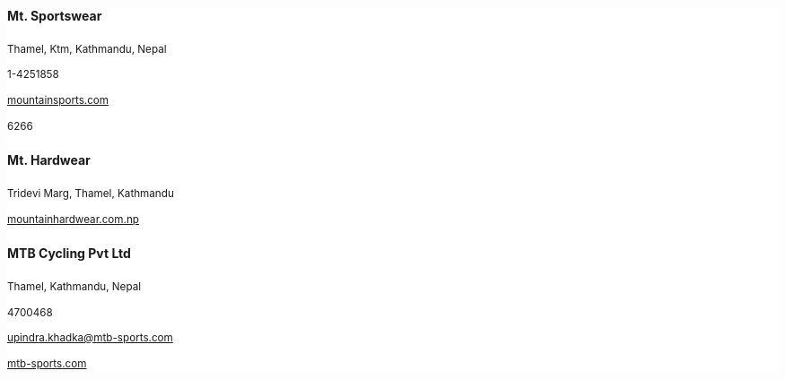 
<div class="col-sm-6 col-md-4">
<div class="thumbnail">
<h4>Mt. Sportswear</h4>
<small>
<div class="caption">
<i class="fa fa-map-marker" aria-hidden="true"></i> Thamel, Ktm, Kathmandu, Nepal<br>

<i class="fa fa-phone" aria-hidden="true"></i> 1-4251858<br>



<i class="fa fa-firefox" aria-hidden="true"></i> <a href="http://mountainsports.com" target="blank">mountainsports.com</a><br>



6266

</div></small>
</div>
</div>


<div class="col-sm-6 col-md-4">
<div class="thumbnail">
<h4>Mt. Hardwear</h4>
<small>
<div class="caption">
<i class="fa fa-map-marker" aria-hidden="true"></i> Tridevi Marg, Thamel, Kathmandu<br>





<i class="fa fa-firefox" aria-hidden="true"></i> <a href="http://mountainhardwear.com.np" target="blank">mountainhardwear.com.np</a><br>





</div></small>
</div>
</div>
</div>
<div class="row">

<div class="col-sm-6 col-md-4">
<div class="thumbnail">
<h4>MTB Cycling Pvt Ltd</h4>
<small>
<div class="caption">
<i class="fa fa-map-marker" aria-hidden="true"></i> Thamel, Kathmandu, Nepal<br>

<i class="fa fa-phone" aria-hidden="true"></i> 4700468<br>

<i class="fa fa-envelope" aria-hidden="true"></i> <a href="mailto:upindra.khadka@mtb-sports.com">upindra.khadka@mtb-sports.com</a><br>

<i class="fa fa-firefox" aria-hidden="true"></i> <a href="http://mtb-sports.com" target="blank">mtb-sports.com</a><br>
